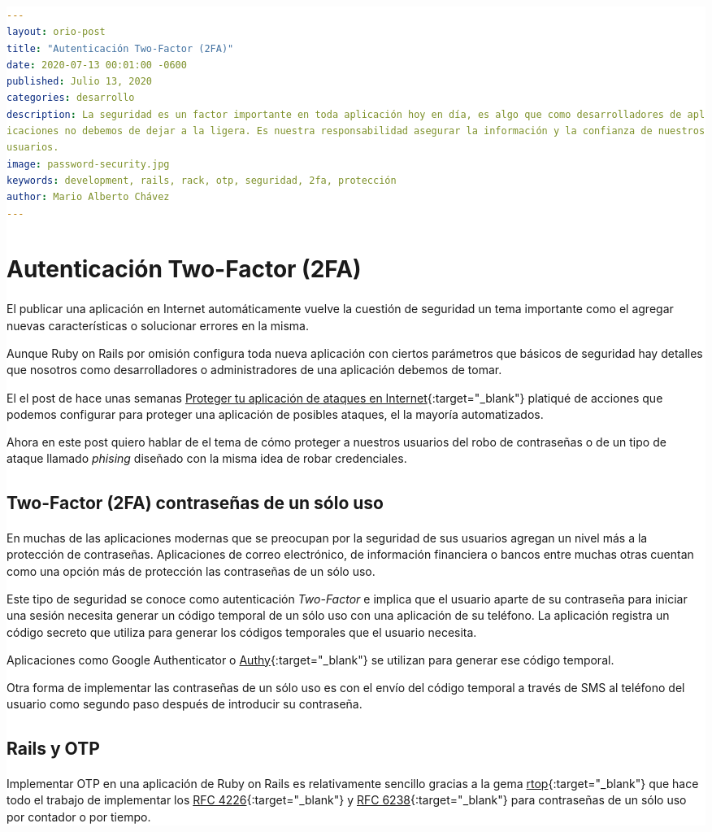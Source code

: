 ```yaml
---
layout: orio-post
title: "Autenticación Two-Factor (2FA)"
date: 2020-07-13 00:01:00 -0600
published: Julio 13, 2020
categories: desarrollo
description: La seguridad es un factor importante en toda aplicación hoy en día, es algo que como desarrolladores de aplicaciones no debemos de dejar a la ligera. Es nuestra responsabilidad asegurar la información y la confianza de nuestros usuarios.
image: password-security.jpg
keywords: development, rails, rack, otp, seguridad, 2fa, protección
author: Mario Alberto Chávez
---
```

# Autenticación Two-Factor (2FA)

El publicar una aplicación en Internet automáticamente vuelve la cuestión de seguridad un tema importante como el agregar nuevas características o solucionar errores en la misma.

Aunque Ruby on Rails  por omisión configura toda nueva aplicación con ciertos parámetros que básicos de seguridad hay detalles que nosotros como desarrolladores o administradores de una aplicación debemos de tomar.

El el post de hace unas semanas [Proteger tu aplicación de ataques en Internet](https://mariochavez.io/desarrollo/2020/06/15/seguridad-ruby-aplicacion.html){:target="_blank"} platiqué de acciones que podemos configurar para proteger una aplicación de posibles ataques, el la mayoría automatizados.

Ahora en este post quiero hablar de el tema de cómo proteger a nuestros usuarios del robo de contraseñas o de un tipo de ataque llamado *phising* diseñado con la misma idea de robar credenciales.

## Two-Factor (2FA) contraseñas de un sólo uso

En muchas de las aplicaciones modernas que se preocupan por la seguridad de sus usuarios agregan un nivel más a la protección de contraseñas. Aplicaciones de correo electrónico, de información financiera o bancos entre muchas otras cuentan como una opción más de protección las contraseñas de un sólo uso.

Este tipo de seguridad se conoce como autenticación *Two-Factor* e implica que el usuario aparte de su contraseña para iniciar una sesión necesita generar un código temporal de un sólo uso con una aplicación de su teléfono. La aplicación registra un código secreto que utiliza para generar los códigos temporales que el usuario necesita.

Aplicaciones como Google Authenticator o [Authy](https://authy.com/){:target="_blank"} se utilizan para generar ese código temporal.

Otra forma de implementar las contraseñas de un sólo uso es con el envío del código temporal a través de SMS al teléfono del usuario como segundo paso después de introducir su contraseña.

## Rails y OTP

Implementar OTP en una aplicación de Ruby on Rails es relativamente sencillo gracias a la gema [rtop](https://github.com/mdp/rotp){:target="_blank"} que hace todo el trabajo de implementar los [RFC 4226](http://tools.ietf.org/html/rfc4226){:target="_blank"} y [RFC 6238](http://tools.ietf.org/html/rfc6238){:target="_blank"} para contraseñas de un sólo uso por contador o por tiempo.
